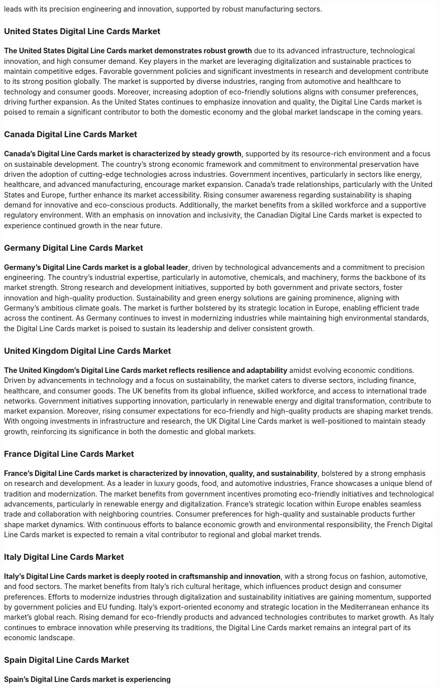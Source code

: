 leads with its precision engineering and innovation, supported by robust manufacturing sectors.</span></em></p></blockquote><h3><strong>United States Digital Line Cards Market</strong></h3><p><strong>The United States Digital Line Cards market demonstrates robust growth</strong> due to its advanced infrastructure, technological innovation, and high consumer demand. Key players in the market are leveraging digitalization and sustainable practices to maintain competitive edges. Favorable government policies and significant investments in research and development contribute to its strong position globally. The market is supported by diverse industries, ranging from automotive and healthcare to technology and consumer goods. Moreover, increasing adoption of eco-friendly solutions aligns with consumer preferences, driving further expansion. As the United States continues to emphasize innovation and quality, the Digital Line Cards market is poised to remain a significant contributor to both the domestic economy and the global market landscape in the coming years.</p><h3><strong>Canada Digital Line Cards Market</strong></h3><p><strong>Canada&rsquo;s Digital Line Cards market is characterized by steady growth</strong>, supported by its resource-rich environment and a focus on sustainable development. The country&rsquo;s strong economic framework and commitment to environmental preservation have driven the adoption of cutting-edge technologies across industries. Government incentives, particularly in sectors like energy, healthcare, and advanced manufacturing, encourage market expansion. Canada&rsquo;s trade relationships, particularly with the United States and Europe, further enhance its market accessibility. Rising consumer awareness regarding sustainability is shaping demand for innovative and eco-conscious products. Additionally, the market benefits from a skilled workforce and a supportive regulatory environment. With an emphasis on innovation and inclusivity, the Canadian Digital Line Cards market is expected to experience continued growth in the near future.</p><h3><strong>Germany Digital Line Cards Market</strong></h3><p><strong>Germany&rsquo;s Digital Line Cards market is a global leader</strong>, driven by technological advancements and a commitment to precision engineering. The country&rsquo;s industrial expertise, particularly in automotive, chemicals, and machinery, forms the backbone of its market strength. Strong research and development initiatives, supported by both government and private sectors, foster innovation and high-quality production. Sustainability and green energy solutions are gaining prominence, aligning with Germany&rsquo;s ambitious climate goals. The market is further bolstered by its strategic location in Europe, enabling efficient trade across the continent. As Germany continues to invest in modernizing industries while maintaining high environmental standards, the Digital Line Cards market is poised to sustain its leadership and deliver consistent growth.</p><h3><strong>United Kingdom Digital Line Cards Market</strong></h3><p><strong>The United Kingdom&rsquo;s Digital Line Cards market reflects resilience and adaptability</strong> amidst evolving economic conditions. Driven by advancements in technology and a focus on sustainability, the market caters to diverse sectors, including finance, healthcare, and consumer goods. The UK benefits from its global influence, skilled workforce, and access to international trade networks. Government initiatives supporting innovation, particularly in renewable energy and digital transformation, contribute to market expansion. Moreover, rising consumer expectations for eco-friendly and high-quality products are shaping market trends. With ongoing investments in infrastructure and research, the UK Digital Line Cards market is well-positioned to maintain steady growth, reinforcing its significance in both the domestic and global markets.</p><h3><strong>France Digital Line Cards Market</strong></h3><p><strong>France&rsquo;s Digital Line Cards market is characterized by innovation, quality, and sustainability</strong>, bolstered by a strong emphasis on research and development. As a leader in luxury goods, food, and automotive industries, France showcases a unique blend of tradition and modernization. The market benefits from government incentives promoting eco-friendly initiatives and technological advancements, particularly in renewable energy and digitalization. France&rsquo;s strategic location within Europe enables seamless trade and collaboration with neighboring countries. Consumer preferences for high-quality and sustainable products further shape market dynamics. With continuous efforts to balance economic growth and environmental responsibility, the French Digital Line Cards market is expected to remain a vital contributor to regional and global market trends.</p><h3><strong>Italy Digital Line Cards Market</strong></h3><p><strong>Italy&rsquo;s Digital Line Cards market is deeply rooted in craftsmanship and innovation</strong>, with a strong focus on fashion, automotive, and food sectors. The market benefits from Italy&rsquo;s rich cultural heritage, which influences product design and consumer preferences. Efforts to modernize industries through digitalization and sustainability initiatives are gaining momentum, supported by government policies and EU funding. Italy&rsquo;s export-oriented economy and strategic location in the Mediterranean enhance its market&rsquo;s global reach. Rising demand for eco-friendly products and advanced technologies contributes to market growth. As Italy continues to embrace innovation while preserving its traditions, the Digital Line Cards market remains an integral part of its economic landscape.</p><h3><strong>Spain Digital Line Cards Market</strong></h3><p><strong>Spain&rsquo;s Digital Line Cards market is experiencing